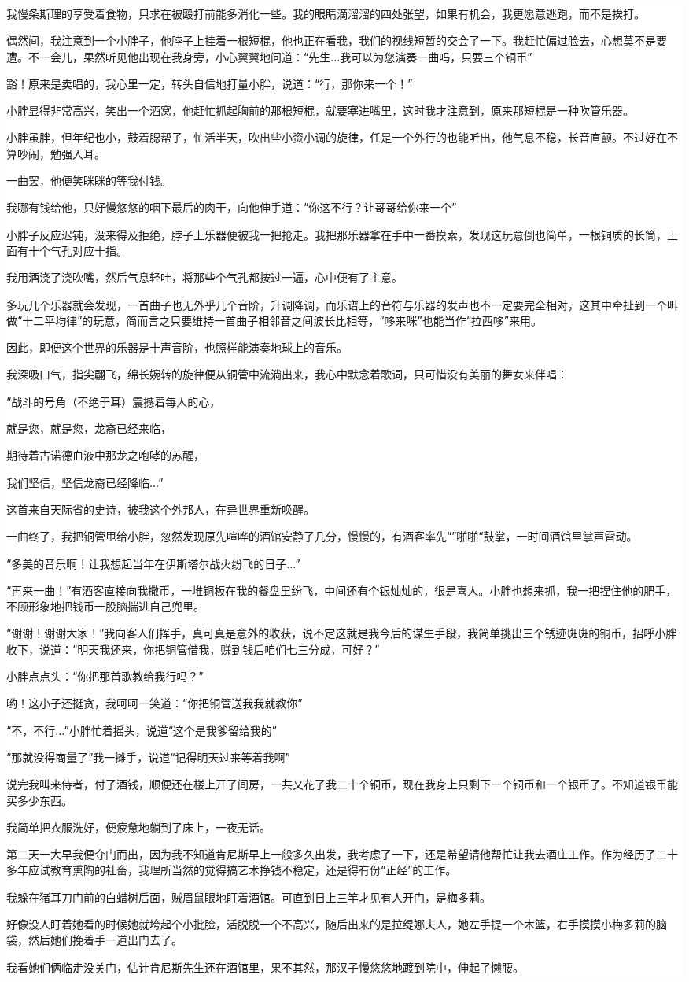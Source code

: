我慢条斯理的享受着食物，只求在被殴打前能多消化一些。我的眼睛滴溜溜的四处张望，如果有机会，我更愿意逃跑，而不是挨打。

偶然间，我注意到一个小胖子，他脖子上挂着一根短棍，他也正在看我，我们的视线短暂的交会了一下。我赶忙偏过脸去，心想莫不是要遭。不一会儿，果然听见他出现在我身旁，小心翼翼地问道：“先生...我可以为您演奏一曲吗，只要三个铜币”

豁！原来是卖唱的，我心里一定，转头自信地打量小胖，说道：“行，那你来一个！”

小胖显得非常高兴，笑出一个酒窝，他赶忙抓起胸前的那根短棍，就要塞进嘴里，这时我才注意到，原来那短棍是一种吹管乐器。

小胖虽胖，但年纪也小，鼓着腮帮子，忙活半天，吹出些小资小调的旋律，任是一个外行的也能听出，他气息不稳，长音直颤。不过好在不算吵闹，勉强入耳。

一曲罢，他便笑眯眯的等我付钱。

我哪有钱给他，只好慢悠悠的咽下最后的肉干，向他伸手道：“你这不行？让哥哥给你来一个”

小胖子反应迟钝，没来得及拒绝，脖子上乐器便被我一把抢走。我把那乐器拿在手中一番摸索，发现这玩意倒也简单，一根铜质的长筒，上面有十个气孔对应十指。

我用酒浇了浇吹嘴，然后气息轻吐，将那些个气孔都按过一遍，心中便有了主意。

多玩几个乐器就会发现，一首曲子也无外乎几个音阶，升调降调，而乐谱上的音符与乐器的发声也不一定要完全相对，这其中牵扯到一个叫做“十二平均律”的玩意，简而言之只要维持一首曲子相邻音之间波长比相等，“哆来咪”也能当作“拉西哆”来用。

因此，即便这个世界的乐器是十声音阶，也照样能演奏地球上的音乐。

我深吸口气，指尖翩飞，绵长婉转的旋律便从铜管中流淌出来，我心中默念着歌词，只可惜没有美丽的舞女来伴唱：

“战斗的号角（不绝于耳）震撼着每人的心，

就是您，就是您，龙裔已经来临，

期待着古诺德血液中那龙之咆哮的苏醒，

我们坚信，坚信龙裔已经降临...”

这首来自天际省的史诗，被我这个外邦人，在异世界重新唤醒。

一曲终了，我把铜管甩给小胖，忽然发现原先喧哗的酒馆安静了几分，慢慢的，有酒客率先“”啪啪“鼓掌，一时间酒馆里掌声雷动。

“多美的音乐啊！让我想起当年在伊斯塔尔战火纷飞的日子...”

“再来一曲！”有酒客直接向我撒币，一堆铜板在我的餐盘里纷飞，中间还有个银灿灿的，很是喜人。小胖也想来抓，我一把捏住他的肥手，不顾形象地把钱币一股脑揣进自己兜里。

“谢谢！谢谢大家！”我向客人们挥手，真可真是意外的收获，说不定这就是我今后的谋生手段，我简单挑出三个锈迹斑斑的铜币，招呼小胖收下，说道：“明天我还来，你把铜管借我，赚到钱后咱们七三分成，可好？”

小胖点点头：“你把那首歌教给我行吗？”

哟！这小子还挺贪，我呵呵一笑道：“你把铜管送我我就教你”

“不，不行...”小胖忙着摇头，说道“这个是我爹留给我的”

“那就没得商量了”我一摊手，说道“记得明天过来等着我啊”

说完我叫来侍者，付了酒钱，顺便还在楼上开了间房，一共又花了我二十个铜币，现在我身上只剩下一个铜币和一个银币了。不知道银币能买多少东西。

我简单把衣服洗好，便疲惫地躺到了床上，一夜无话。

第二天一大早我便夺门而出，因为我不知道肯尼斯早上一般多久出发，我考虑了一下，还是希望请他帮忙让我去酒庄工作。作为经历了二十多年应试教育熏陶的社畜，我理所当然的觉得搞艺术挣钱不稳定，还是得有份“正经”的工作。

我躲在猪耳刀门前的白蜡树后面，贼眉鼠眼地盯着酒馆。可直到日上三竿才见有人开门，是梅多莉。

好像没人盯着她看的时候她就垮起个小批脸，活脱脱一个不高兴，随后出来的是拉缇娜夫人，她左手提一个木篮，右手摸摸小梅多莉的脑袋，然后她们挽着手一道出门去了。

我看她们俩临走没关门，估计肯尼斯先生还在酒馆里，果不其然，那汉子慢悠悠地踱到院中，伸起了懒腰。
